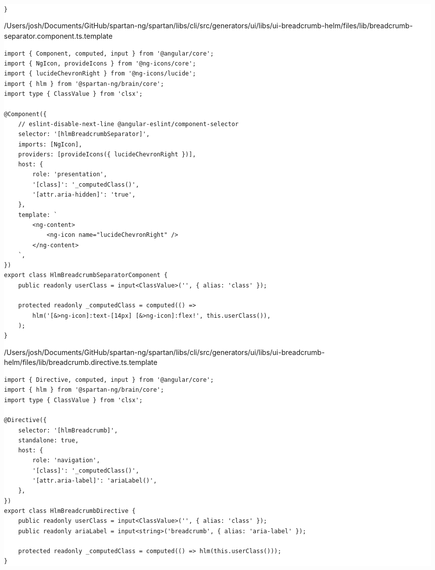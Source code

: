 ```
}

```
/Users/josh/Documents/GitHub/spartan-ng/spartan/libs/cli/src/generators/ui/libs/ui-breadcrumb-helm/files/lib/breadcrumb-separator.component.ts.template
```
import { Component, computed, input } from '@angular/core';
import { NgIcon, provideIcons } from '@ng-icons/core';
import { lucideChevronRight } from '@ng-icons/lucide';
import { hlm } from '@spartan-ng/brain/core';
import type { ClassValue } from 'clsx';

@Component({
	// eslint-disable-next-line @angular-eslint/component-selector
	selector: '[hlmBreadcrumbSeparator]',
	imports: [NgIcon],
	providers: [provideIcons({ lucideChevronRight })],
	host: {
		role: 'presentation',
		'[class]': '_computedClass()',
		'[attr.aria-hidden]': 'true',
	},
	template: `
		<ng-content>
			<ng-icon name="lucideChevronRight" />
		</ng-content>
	`,
})
export class HlmBreadcrumbSeparatorComponent {
	public readonly userClass = input<ClassValue>('', { alias: 'class' });

	protected readonly _computedClass = computed(() =>
		hlm('[&>ng-icon]:text-[14px] [&>ng-icon]:flex!', this.userClass()),
	);
}

```
/Users/josh/Documents/GitHub/spartan-ng/spartan/libs/cli/src/generators/ui/libs/ui-breadcrumb-helm/files/lib/breadcrumb.directive.ts.template
```
import { Directive, computed, input } from '@angular/core';
import { hlm } from '@spartan-ng/brain/core';
import type { ClassValue } from 'clsx';

@Directive({
	selector: '[hlmBreadcrumb]',
	standalone: true,
	host: {
		role: 'navigation',
		'[class]': '_computedClass()',
		'[attr.aria-label]': 'ariaLabel()',
	},
})
export class HlmBreadcrumbDirective {
	public readonly userClass = input<ClassValue>('', { alias: 'class' });
	public readonly ariaLabel = input<string>('breadcrumb', { alias: 'aria-label' });

	protected readonly _computedClass = computed(() => hlm(this.userClass()));
}

```
